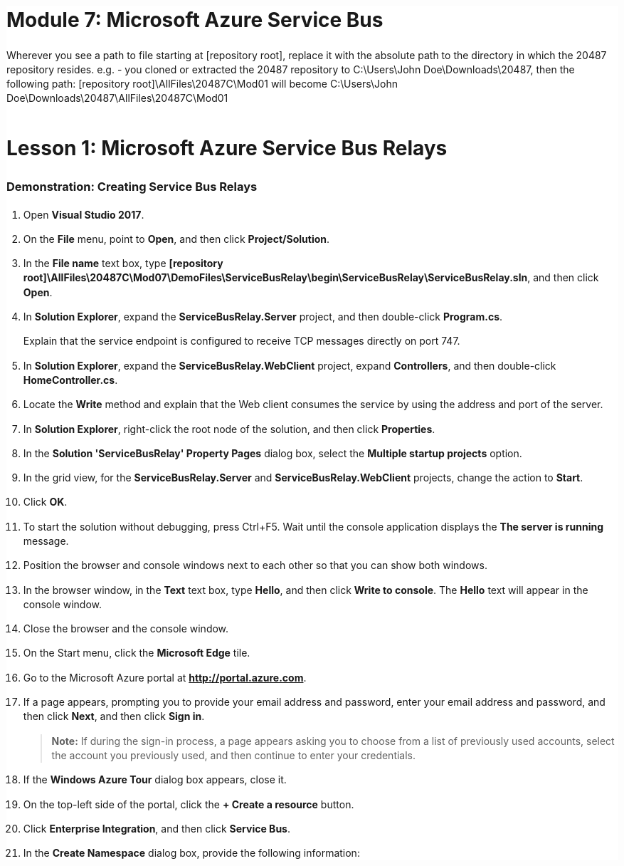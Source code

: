 # Module 7: Microsoft Azure Service Bus

Wherever you see a path to file starting at [repository root], replace it with the absolute path to the directory in which the 20487 repository resides. e.g. - you cloned or extracted the 20487 repository to C:\Users\John Doe\Downloads\20487, then the following path: [repository root]\AllFiles\20487C\Mod01 will become C:\Users\John Doe\Downloads\20487\AllFiles\20487C\Mod01

# Lesson 1: Microsoft Azure Service Bus Relays

### Demonstration: Creating Service Bus Relays

1. Open **Visual Studio 2017**.
2. On the **File** menu, point to **Open**, and then click **Project/Solution**.
3. In the **File name** text box, type **[repository root]\AllFiles\20487C\Mod07\DemoFiles\ServiceBusRelay\begin\ServiceBusRelay\ServiceBusRelay.sln**, and then click **Open**.
4. In **Solution Explorer**, expand the **ServiceBusRelay.Server** project, and then double-click **Program.cs**.

   Explain that the service endpoint is configured to receive TCP messages directly on port 747.
   
5. In **Solution Explorer**, expand the **ServiceBusRelay.WebClient** project, expand **Controllers**, and then double-click **HomeController.cs**.
6. Locate the **Write** method and explain that the Web client consumes the service by using the address and port of the server.
7. In **Solution Explorer**, right-click the root node of the solution, and then click **Properties**.
8. In the **Solution 'ServiceBusRelay' Property Pages** dialog box, select the **Multiple startup projects** option.
9. In the grid view, for the **ServiceBusRelay.Server** and **ServiceBusRelay.WebClient** projects, change the action to **Start**.
10. Click **OK**.
11. To start the solution without debugging, press Ctrl+F5. Wait until the console application displays the **The server is running** message.
12. Position the browser and console windows next to each other so that you can show both windows.
13. In the browser window, in the **Text** text box, type **Hello**, and then click **Write to console**. The **Hello** text will appear in the console window.
14. Close the browser and the console window.
15. On the Start menu, click the **Microsoft Edge** tile.
16. Go to the Microsoft Azure portal at **http://portal.azure.com**.
17. If a page appears, prompting you to provide your email address and password, enter your email address and password, and then click **Next**, and then click **Sign in**.

     >**Note:** If during the sign-in process, a page appears asking you to choose from a list of previously used accounts, select the account you previously used, and then continue to enter your credentials.

18. If the **Windows Azure Tour** dialog box appears, close it.
19. On the top-left side of the portal, click the **+ Create a resource** button.
20. Click **Enterprise Integration**, and then click **Service Bus**.
21. In the **Create Namespace** dialog box, provide the following information:
